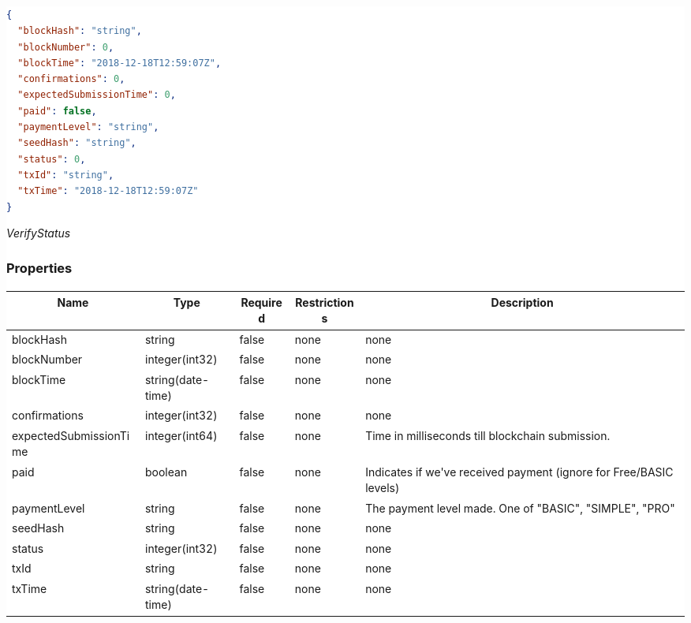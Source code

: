 ```json
{
  "blockHash": "string",
  "blockNumber": 0,
  "blockTime": "2018-12-18T12:59:07Z",
  "confirmations": 0,
  "expectedSubmissionTime": 0,
  "paid": false,
  "paymentLevel": "string",
  "seedHash": "string",
  "status": 0,
  "txId": "string",
  "txTime": "2018-12-18T12:59:07Z"
}

```

*VerifyStatus*

### Properties

|Name|Type|Required|Restrictions|Description|
|---|---|---|---|---|
|blockHash|string|false|none|none|
|blockNumber|integer(int32)|false|none|none|
|blockTime|string(date-time)|false|none|none|
|confirmations|integer(int32)|false|none|none|
|expectedSubmissionTime|integer(int64)|false|none|Time in milliseconds till blockchain submission.|
|paid|boolean|false|none|Indicates if we've received payment (ignore for Free/BASIC levels)|
|paymentLevel|string|false|none|The payment level made. One of "BASIC", "SIMPLE", "PRO"|
|seedHash|string|false|none|none|
|status|integer(int32)|false|none|none|
|txId|string|false|none|none|
|txTime|string(date-time)|false|none|none|

